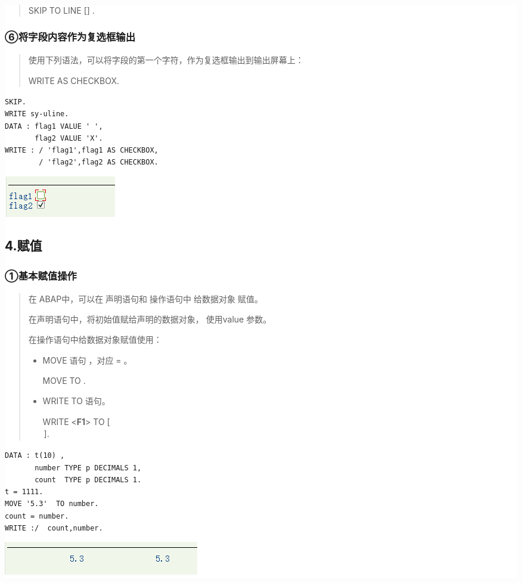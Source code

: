 > SKIP  TO LINE [<n>] .

### ⑥将字段内容作为复选框输出

> 使用下列语法，可以将字段的第一个字符，作为复选框输出到输出屏幕上：
>
> WRITE <f> AS CHECKBOX.

```ABAP
SKIP.
WRITE sy-uline.
DATA : flag1 VALUE ' ',
       flag2 VALUE 'X'.
WRITE : / 'flag1',flag1 AS CHECKBOX,
        / 'flag2',flag2 AS CHECKBOX.
```

![image-20210301104929347](ABAP.assets/image-20210301104929347.png)

## 4.赋值

### ①基本赋值操作

> 在 ABAP中，可以在 声明语句和 操作语句中 给数据对象 赋值。
>
> 在声明语句中，将初始值赋给声明的数据对象， 使用value 参数。
>
> 在操作语句中给数据对象赋值使用：
>
> + MOVE 语句 ，对应 = 。
>
>   MOVE <F1> TO <F2>.
>
> + WRITE  TO  语句。
>
>   WRITE <**F1**> TO <F2> [<option>].

```ABAP
DATA : t(10) ,
       number TYPE p DECIMALS 1,
       count  TYPE p DECIMALS 1.
t = 1111.
MOVE '5.3'  TO number.
count = number.
WRITE :/  count,number.
```

![image-20210301115630111](ABAP.assets/image-20210301115630111.png)
